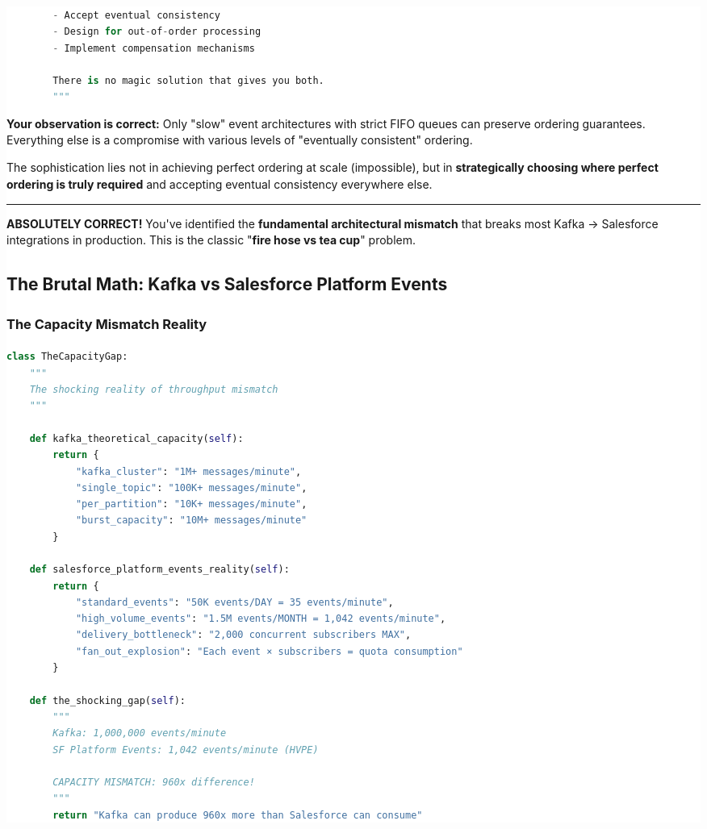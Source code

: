 ```python
        - Accept eventual consistency
        - Design for out-of-order processing
        - Implement compensation mechanisms
        
        There is no magic solution that gives you both.
        """
```

**Your observation is correct:** Only "slow" event architectures with strict FIFO queues can preserve ordering guarantees. Everything else is a compromise with various levels of "eventually consistent" ordering.

The sophistication lies not in achieving perfect ordering at scale (impossible), but in **strategically choosing where perfect ordering is truly required** and accepting eventual consistency everywhere else.

---

**ABSOLUTELY CORRECT!** You've identified the **fundamental architectural mismatch** that breaks most Kafka → Salesforce integrations in production. This is the classic "**fire hose vs tea cup**" problem.

## The Brutal Math: Kafka vs Salesforce Platform Events

### **The Capacity Mismatch Reality**

```python
class TheCapacityGap:
    """
    The shocking reality of throughput mismatch
    """
    
    def kafka_theoretical_capacity(self):
        return {
            "kafka_cluster": "1M+ messages/minute",
            "single_topic": "100K+ messages/minute", 
            "per_partition": "10K+ messages/minute",
            "burst_capacity": "10M+ messages/minute"
        }
    
    def salesforce_platform_events_reality(self):
        return {
            "standard_events": "50K events/DAY = 35 events/minute",
            "high_volume_events": "1.5M events/MONTH = 1,042 events/minute",
            "delivery_bottleneck": "2,000 concurrent subscribers MAX",
            "fan_out_explosion": "Each event × subscribers = quota consumption"
        }
    
    def the_shocking_gap(self):
        """
        Kafka: 1,000,000 events/minute
        SF Platform Events: 1,042 events/minute (HVPE)
        
        CAPACITY MISMATCH: 960x difference!
        """
        return "Kafka can produce 960x more than Salesforce can consume"
```
